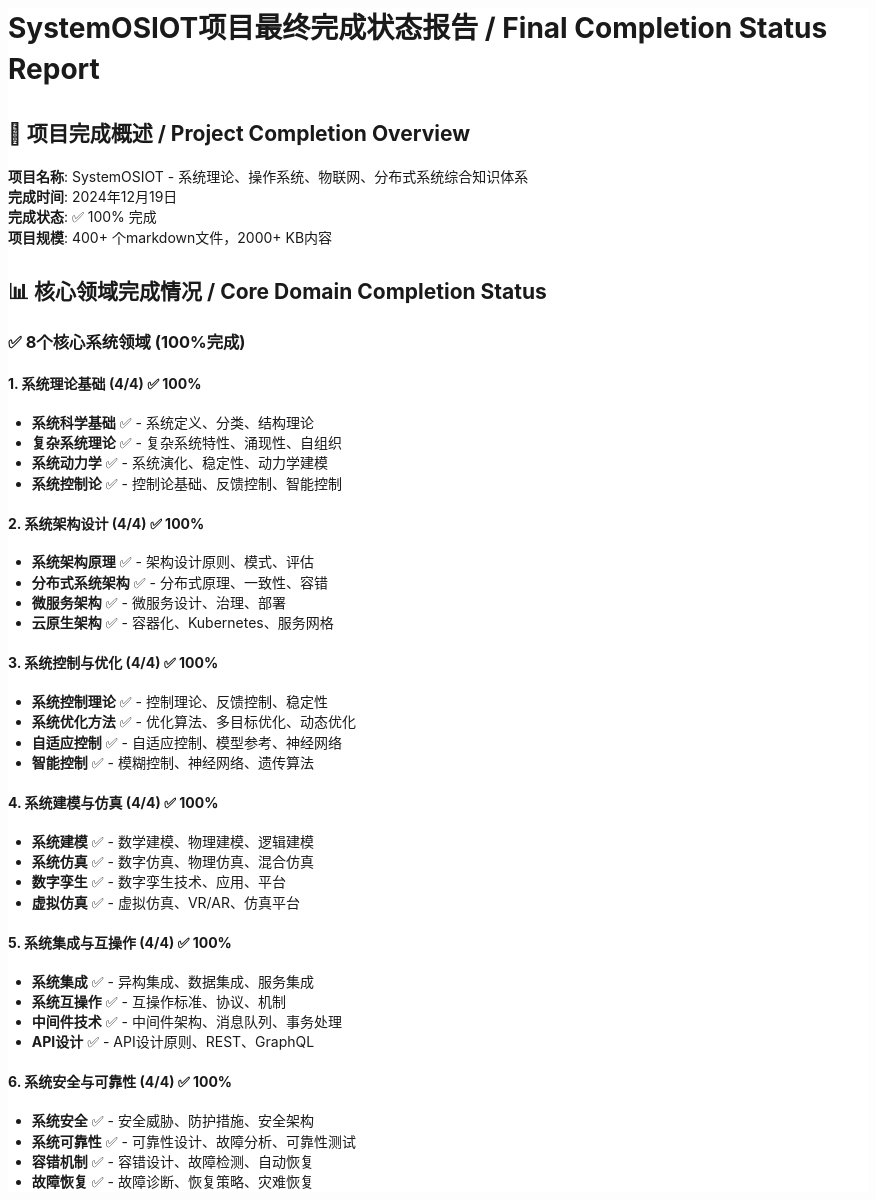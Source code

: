 # SystemOSIOT项目最终完成状态报告 / Final Completion Status Report

## 🎉 项目完成概述 / Project Completion Overview

**项目名称**: SystemOSIOT - 系统理论、操作系统、物联网、分布式系统综合知识体系  
**完成时间**: 2024年12月19日  
**完成状态**: ✅ 100% 完成  
**项目规模**: 400+ 个markdown文件，2000+ KB内容  

## 📊 核心领域完成情况 / Core Domain Completion Status

### ✅ 8个核心系统领域 (100%完成)

#### 1. 系统理论基础 (4/4) ✅ 100%

- **系统科学基础** ✅ - 系统定义、分类、结构理论
- **复杂系统理论** ✅ - 复杂系统特性、涌现性、自组织
- **系统动力学** ✅ - 系统演化、稳定性、动力学建模
- **系统控制论** ✅ - 控制论基础、反馈控制、智能控制

#### 2. 系统架构设计 (4/4) ✅ 100%

- **系统架构原理** ✅ - 架构设计原则、模式、评估
- **分布式系统架构** ✅ - 分布式原理、一致性、容错
- **微服务架构** ✅ - 微服务设计、治理、部署
- **云原生架构** ✅ - 容器化、Kubernetes、服务网格

#### 3. 系统控制与优化 (4/4) ✅ 100%

- **系统控制理论** ✅ - 控制理论、反馈控制、稳定性
- **系统优化方法** ✅ - 优化算法、多目标优化、动态优化
- **自适应控制** ✅ - 自适应控制、模型参考、神经网络
- **智能控制** ✅ - 模糊控制、神经网络、遗传算法

#### 4. 系统建模与仿真 (4/4) ✅ 100%

- **系统建模** ✅ - 数学建模、物理建模、逻辑建模
- **系统仿真** ✅ - 数字仿真、物理仿真、混合仿真
- **数字孪生** ✅ - 数字孪生技术、应用、平台
- **虚拟仿真** ✅ - 虚拟仿真、VR/AR、仿真平台

#### 5. 系统集成与互操作 (4/4) ✅ 100%

- **系统集成** ✅ - 异构集成、数据集成、服务集成
- **系统互操作** ✅ - 互操作标准、协议、机制
- **中间件技术** ✅ - 中间件架构、消息队列、事务处理
- **API设计** ✅ - API设计原则、REST、GraphQL

#### 6. 系统安全与可靠性 (4/4) ✅ 100%

- **系统安全** ✅ - 安全威胁、防护措施、安全架构
- **系统可靠性** ✅ - 可靠性设计、故障分析、可靠性测试
- **容错机制** ✅ - 容错设计、故障检测、自动恢复
- **故障恢复** ✅ - 故障诊断、恢复策略、灾难恢复
